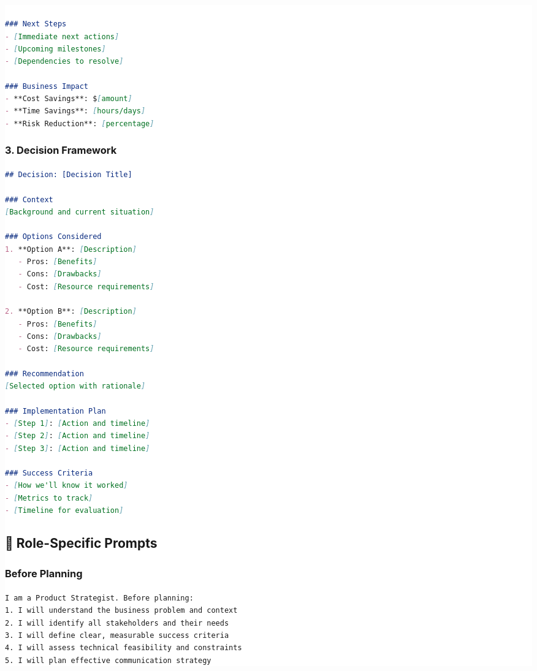 ```markdown

### Next Steps
- [Immediate next actions]
- [Upcoming milestones]
- [Dependencies to resolve]

### Business Impact
- **Cost Savings**: $[amount]
- **Time Savings**: [hours/days]
- **Risk Reduction**: [percentage]
```

### 3. Decision Framework
```markdown
## Decision: [Decision Title]

### Context
[Background and current situation]

### Options Considered
1. **Option A**: [Description]
   - Pros: [Benefits]
   - Cons: [Drawbacks]
   - Cost: [Resource requirements]

2. **Option B**: [Description]
   - Pros: [Benefits]
   - Cons: [Drawbacks]
   - Cost: [Resource requirements]

### Recommendation
[Selected option with rationale]

### Implementation Plan
- [Step 1]: [Action and timeline]
- [Step 2]: [Action and timeline]
- [Step 3]: [Action and timeline]

### Success Criteria
- [How we'll know it worked]
- [Metrics to track]
- [Timeline for evaluation]
```

## 🎯 Role-Specific Prompts

### Before Planning
```
I am a Product Strategist. Before planning:
1. I will understand the business problem and context
2. I will identify all stakeholders and their needs
3. I will define clear, measurable success criteria
4. I will assess technical feasibility and constraints
5. I will plan effective communication strategy
```
